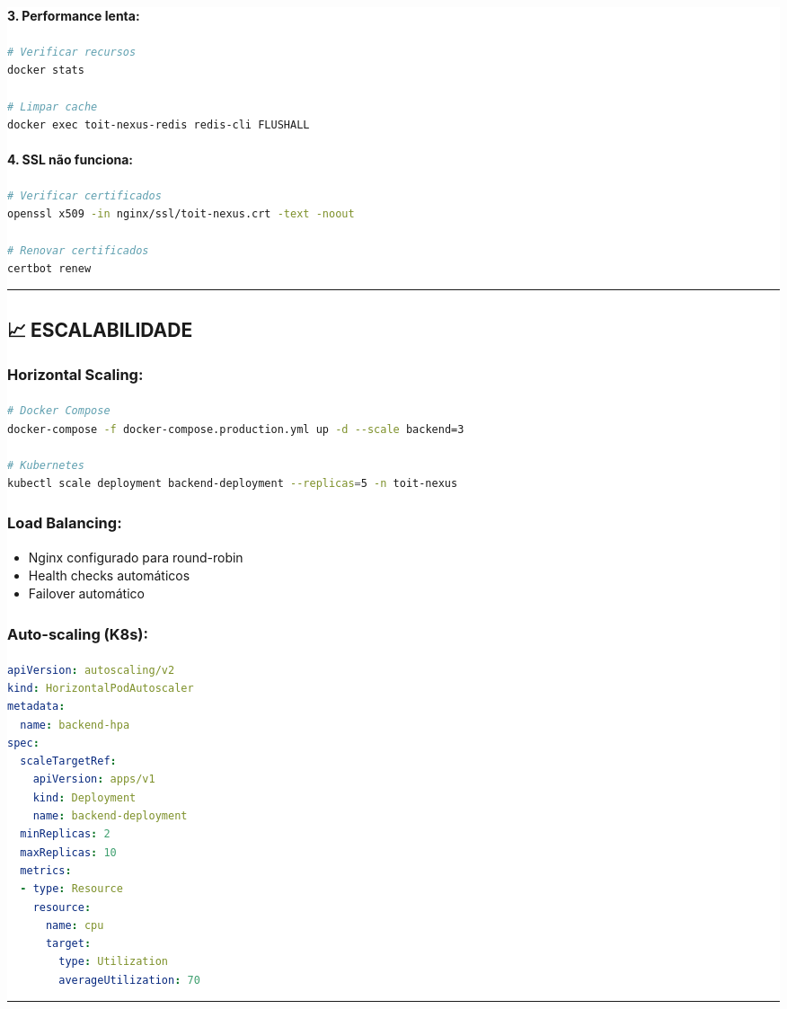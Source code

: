 #### **3. Performance lenta:**
```bash
# Verificar recursos
docker stats

# Limpar cache
docker exec toit-nexus-redis redis-cli FLUSHALL
```

#### **4. SSL não funciona:**
```bash
# Verificar certificados
openssl x509 -in nginx/ssl/toit-nexus.crt -text -noout

# Renovar certificados
certbot renew
```

---

## 📈 **ESCALABILIDADE**

### **Horizontal Scaling:**
```bash
# Docker Compose
docker-compose -f docker-compose.production.yml up -d --scale backend=3

# Kubernetes
kubectl scale deployment backend-deployment --replicas=5 -n toit-nexus
```

### **Load Balancing:**
- Nginx configurado para round-robin
- Health checks automáticos
- Failover automático

### **Auto-scaling (K8s):**
```yaml
apiVersion: autoscaling/v2
kind: HorizontalPodAutoscaler
metadata:
  name: backend-hpa
spec:
  scaleTargetRef:
    apiVersion: apps/v1
    kind: Deployment
    name: backend-deployment
  minReplicas: 2
  maxReplicas: 10
  metrics:
  - type: Resource
    resource:
      name: cpu
      target:
        type: Utilization
        averageUtilization: 70
```

---
